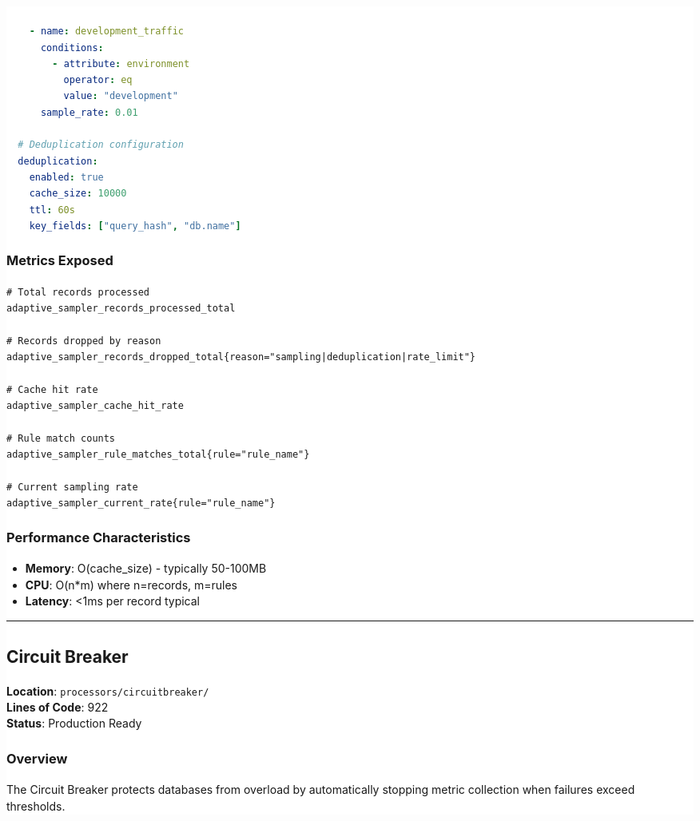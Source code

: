 ```yaml
      
    - name: development_traffic
      conditions:
        - attribute: environment
          operator: eq
          value: "development"
      sample_rate: 0.01
  
  # Deduplication configuration
  deduplication:
    enabled: true
    cache_size: 10000
    ttl: 60s
    key_fields: ["query_hash", "db.name"]
```

### Metrics Exposed

```prometheus
# Total records processed
adaptive_sampler_records_processed_total

# Records dropped by reason
adaptive_sampler_records_dropped_total{reason="sampling|deduplication|rate_limit"}

# Cache hit rate
adaptive_sampler_cache_hit_rate

# Rule match counts
adaptive_sampler_rule_matches_total{rule="rule_name"}

# Current sampling rate
adaptive_sampler_current_rate{rule="rule_name"}
```

### Performance Characteristics
- **Memory**: O(cache_size) - typically 50-100MB
- **CPU**: O(n*m) where n=records, m=rules
- **Latency**: <1ms per record typical

---

## Circuit Breaker

**Location**: `processors/circuitbreaker/`  
**Lines of Code**: 922  
**Status**: Production Ready

### Overview
The Circuit Breaker protects databases from overload by automatically stopping metric collection when failures exceed thresholds.
